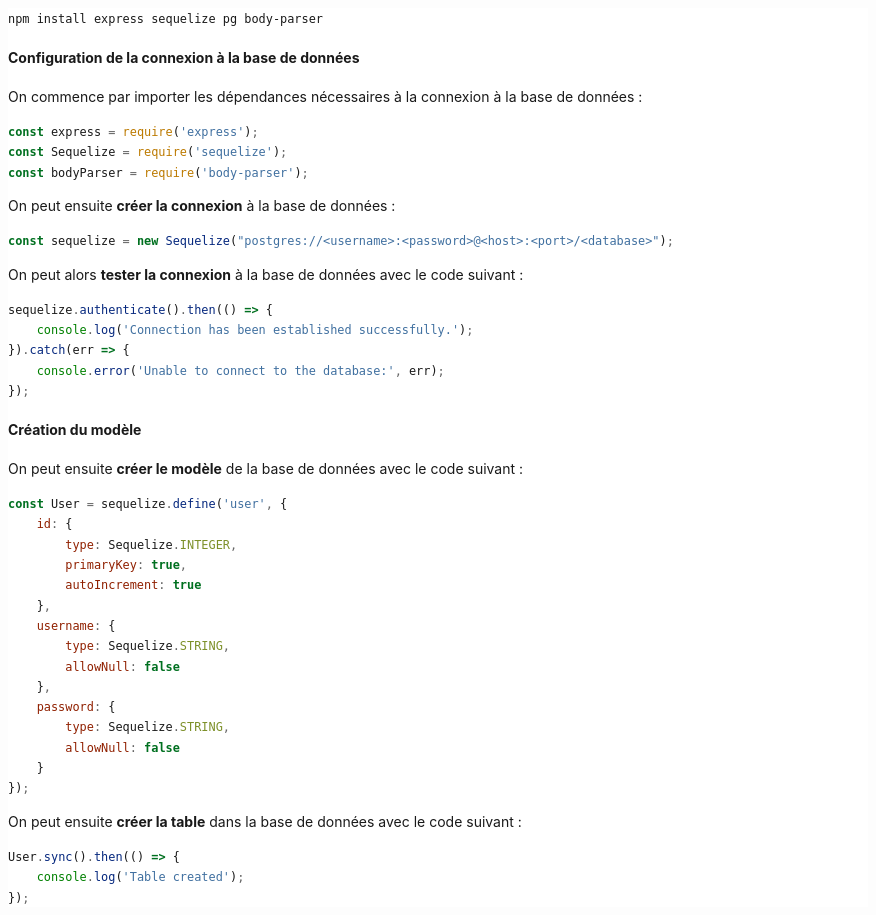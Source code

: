 ```bash
npm install express sequelize pg body-parser
```

#### Configuration de la connexion à la base de données

On commence par importer les dépendances nécessaires à la connexion à la base de données :

```javascript
const express = require('express');
const Sequelize = require('sequelize');
const bodyParser = require('body-parser');
```

On peut ensuite **créer la connexion** à la base de données :

```javascript
const sequelize = new Sequelize("postgres://<username>:<password>@<host>:<port>/<database>");
```

On peut alors **tester la connexion** à la base de données avec le code suivant :

```javascript
sequelize.authenticate().then(() => {
    console.log('Connection has been established successfully.');
}).catch(err => {
    console.error('Unable to connect to the database:', err);
});
```

#### Création du modèle

On peut ensuite **créer le modèle** de la base de données avec le code suivant :

```javascript
const User = sequelize.define('user', {
    id: {
        type: Sequelize.INTEGER,
        primaryKey: true,
        autoIncrement: true
    },
    username: {
        type: Sequelize.STRING,
        allowNull: false
    },
    password: {
        type: Sequelize.STRING,
        allowNull: false
    }
});
```

On peut ensuite **créer la table** dans la base de données avec le code suivant :

```javascript
User.sync().then(() => {
    console.log('Table created');
});
```
